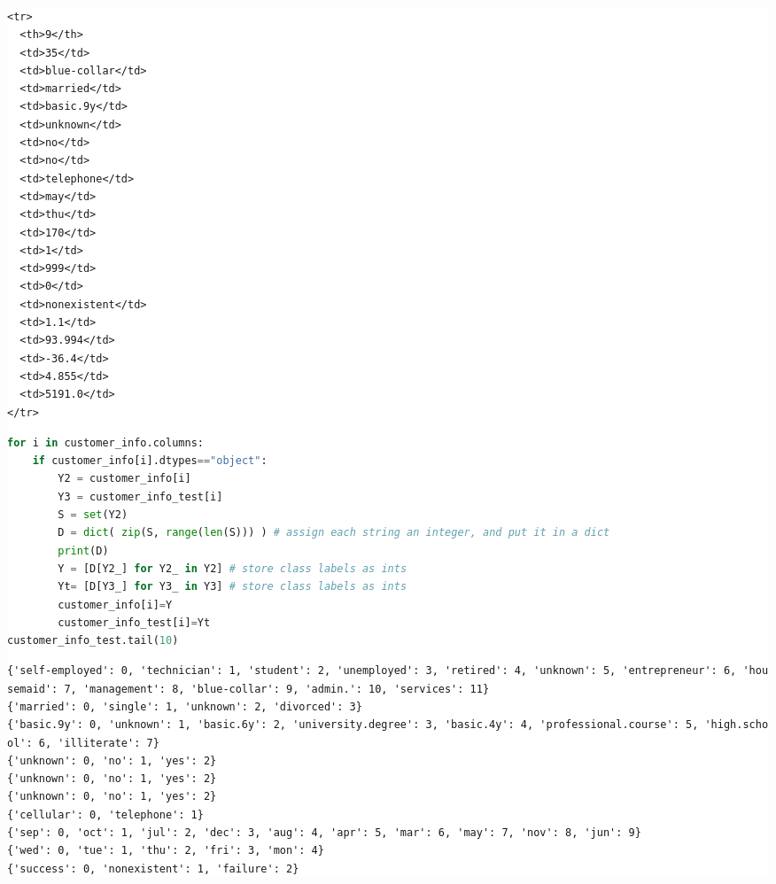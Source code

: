     <tr>
      <th>9</th>
      <td>35</td>
      <td>blue-collar</td>
      <td>married</td>
      <td>basic.9y</td>
      <td>unknown</td>
      <td>no</td>
      <td>no</td>
      <td>telephone</td>
      <td>may</td>
      <td>thu</td>
      <td>170</td>
      <td>1</td>
      <td>999</td>
      <td>0</td>
      <td>nonexistent</td>
      <td>1.1</td>
      <td>93.994</td>
      <td>-36.4</td>
      <td>4.855</td>
      <td>5191.0</td>
    </tr>
  </tbody>
</table>
</div>




```python
for i in customer_info.columns:
    if customer_info[i].dtypes=="object":
        Y2 = customer_info[i]
        Y3 = customer_info_test[i]
        S = set(Y2) 
        D = dict( zip(S, range(len(S))) ) # assign each string an integer, and put it in a dict
        print(D)
        Y = [D[Y2_] for Y2_ in Y2] # store class labels as ints
        Yt= [D[Y3_] for Y3_ in Y3] # store class labels as ints
        customer_info[i]=Y
        customer_info_test[i]=Yt
customer_info_test.tail(10)
```

    {'self-employed': 0, 'technician': 1, 'student': 2, 'unemployed': 3, 'retired': 4, 'unknown': 5, 'entrepreneur': 6, 'housemaid': 7, 'management': 8, 'blue-collar': 9, 'admin.': 10, 'services': 11}
    {'married': 0, 'single': 1, 'unknown': 2, 'divorced': 3}
    {'basic.9y': 0, 'unknown': 1, 'basic.6y': 2, 'university.degree': 3, 'basic.4y': 4, 'professional.course': 5, 'high.school': 6, 'illiterate': 7}
    {'unknown': 0, 'no': 1, 'yes': 2}
    {'unknown': 0, 'no': 1, 'yes': 2}
    {'unknown': 0, 'no': 1, 'yes': 2}
    {'cellular': 0, 'telephone': 1}
    {'sep': 0, 'oct': 1, 'jul': 2, 'dec': 3, 'aug': 4, 'apr': 5, 'mar': 6, 'may': 7, 'nov': 8, 'jun': 9}
    {'wed': 0, 'tue': 1, 'thu': 2, 'fri': 3, 'mon': 4}
    {'success': 0, 'nonexistent': 1, 'failure': 2}
